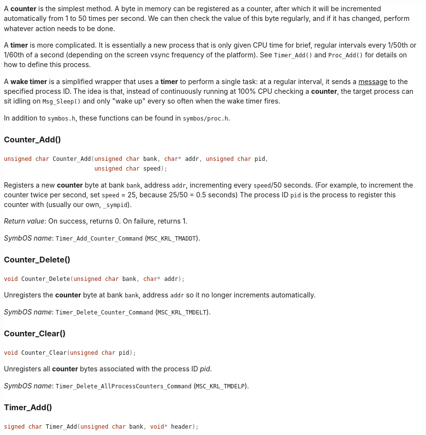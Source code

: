 A **counter** is the simplest method. A byte in memory can be registered as a counter, after which it will be incremented automatically from 1 to 50 times per second. We can then check the value of this byte regularly, and if it has changed, perform whatever action needs to be done.

A **timer** is more complicated. It is essentially a new process that is only given CPU time for brief, regular intervals every 1/50th or 1/60th of a second (depending on the screen vsync frequency of the platform). See `Timer_Add()` and `Proc_Add()` for details on how to define this process.

A **wake timer** is a simplified wrapper that uses a **timer** to perform a single task: at a regular interval, it sends a [message](syscall1.md#messaging) to the specified process ID. The idea is that, instead of continuously running at 100% CPU checking a **counter**, the target process can sit idling on `Msg_Sleep()` and only "wake up" every so often when the wake timer fires.

In addition to `symbos.h`, these functions can be found in `symbos/proc.h`.

### Counter_Add()

```c
unsigned char Counter_Add(unsigned char bank, char* addr, unsigned char pid,
                          unsigned char speed);
```

Registers a new **counter** byte at bank `bank`, address `addr`, incrementing every `speed`/50 seconds. (For example, to increment the counter twice per second, set `speed` = 25, because 25/50 = 0.5 seconds) The process ID `pid` is the process to register this counter with (usually our own, `_sympid`).

*Return value*: On success, returns 0. On failure, returns 1.

*SymbOS name*: `Timer_Add_Counter_Command` (`MSC_KRL_TMADDT`).

### Counter_Delete()

```c
void Counter_Delete(unsigned char bank, char* addr);
```

Unregisters the **counter** byte at bank `bank`, address `addr` so it no longer increments automatically.

*SymbOS name*: `Timer_Delete_Counter_Command` (`MSC_KRL_TMDELT`).

### Counter_Clear()

```c
void Counter_Clear(unsigned char pid);
```

Unregisters all **counter** bytes associated with the process ID *pid*.

*SymbOS name*: `Timer_Delete_AllProcessCounters_Command` (`MSC_KRL_TMDELP`).

### Timer_Add()

```c
signed char Timer_Add(unsigned char bank, void* header);
```
